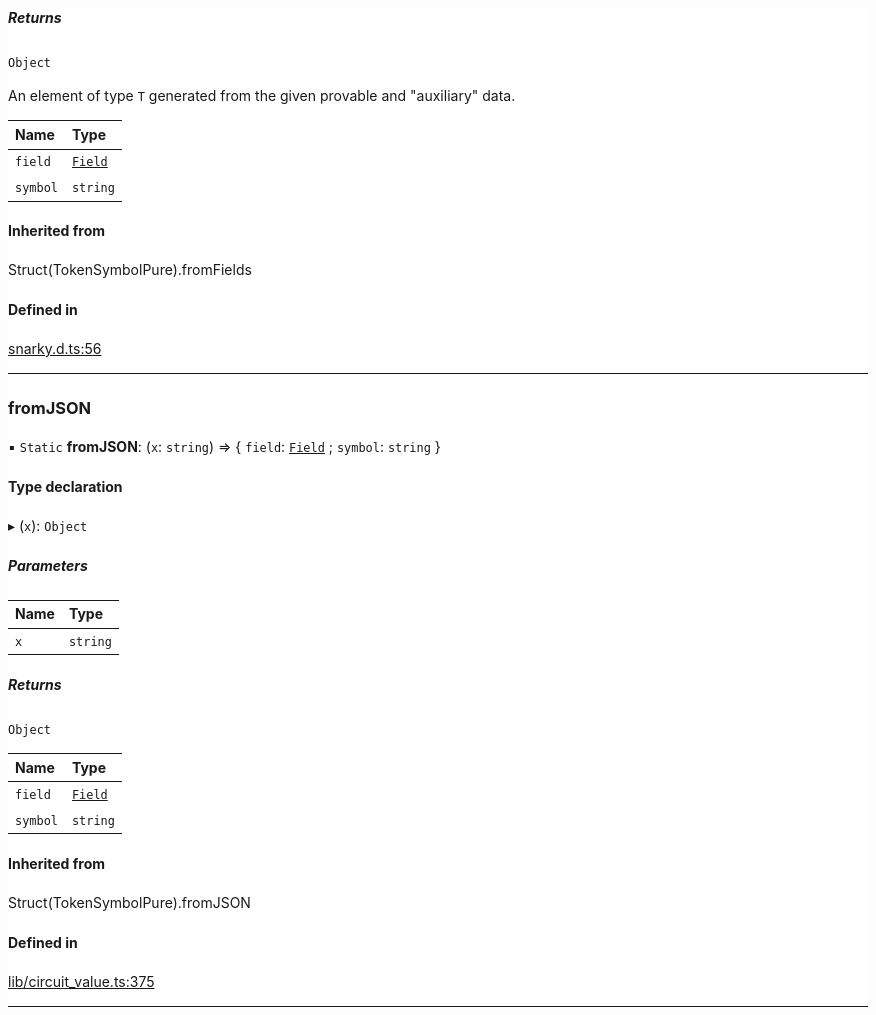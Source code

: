 ##### Returns

`Object`

An element of type `T` generated from the given provable and "auxiliary" data.

| Name | Type |
| :------ | :------ |
| `field` | [`Field`](Field.md) |
| `symbol` | `string` |

#### Inherited from

Struct(TokenSymbolPure).fromFields

#### Defined in

[snarky.d.ts:56](https://github.com/o1-labs/snarkyjs/blob/79a90a2/src/snarky.d.ts#L56)

___

### fromJSON

▪ `Static` **fromJSON**: (`x`: `string`) => { `field`: [`Field`](Field.md) ; `symbol`: `string`  }

#### Type declaration

▸ (`x`): `Object`

##### Parameters

| Name | Type |
| :------ | :------ |
| `x` | `string` |

##### Returns

`Object`

| Name | Type |
| :------ | :------ |
| `field` | [`Field`](Field.md) |
| `symbol` | `string` |

#### Inherited from

Struct(TokenSymbolPure).fromJSON

#### Defined in

[lib/circuit_value.ts:375](https://github.com/o1-labs/snarkyjs/blob/79a90a2/src/lib/circuit_value.ts#L375)

___
